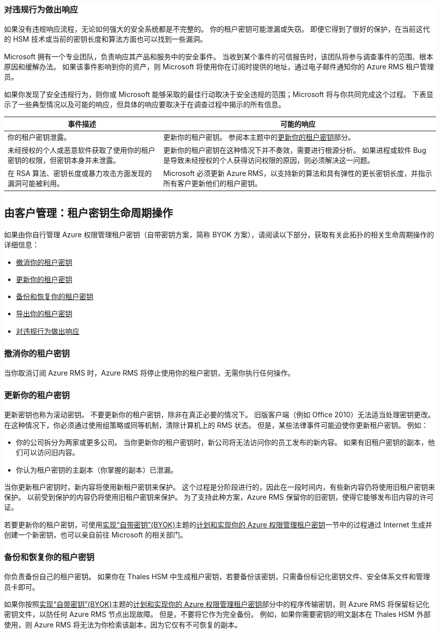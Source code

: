 ### <a name="BKMK_MSBreach"></a>对违规行为做出响应
如果没有违规响应流程，无论如何强大的安全系统都是不完整的。 你的租户密钥可能泄漏或失窃。 即便它得到了很好的保护，在当前这代的 HSM 技术或当前的密钥长度和算法方面也可以找到一些漏洞。

Microsoft 拥有一个专业团队，负责响应其产品和服务中的安全事件。 当收到某个事件的可信报告时，该团队将参与调查事件的范围、根本原因和缓解办法。 如果该事件影响到你的资产，则 Microsoft 将使用你在订阅时提供的地址，通过电子邮件通知你的 Azure RMS 租户管理员。

如果你发现了安全违规行为，则你或 Microsoft 能够采取的最佳行动取决于安全违规的范围；Microsoft 将与你共同完成这个过程。 下表显示了一些典型情况以及可能的响应，但具体的响应要取决于在调查过程中揭示的所有信息。

|事件描述|可能的响应|
|--------|---------|
|你的租户密钥泄露。|更新你的租户密钥。 参阅本主题中的[更新你的租户密钥](../Topic/Operations_for_Your_Azure_Rights_Management_Tenant_Key.md#BKMK_MSRekey)部分。|
|未经授权的个人或恶意软件获取了使用你的租户密钥的权限，但密钥本身并未泄露。|更新你的租户密钥在这种情况下并不奏效，需要进行根源分析。 如果进程或软件 Bug 是导致未经授权的个人获得访问权限的原因，则必须解决这一问题。|
|在 RSA 算法、密钥长度或暴力攻击方面发现的漏洞可能被利用。|Microsoft 必须更新 Azure RMS，以支持新的算法和具有弹性的更长密钥长度，并指示所有客户更新他们的租户密钥。|

## <a name="BKMK_BYOKManagedOperations"></a>由客户管理：租户密钥生命周期操作
如果由你自行管理 Azure 权限管理租户密钥（自带密钥方案，简称 BYOK 方案），请阅读以下部分，获取有关此拓扑的相关生命周期操作的详细信息：

-   [撤消你的租户密钥](../Topic/Operations_for_Your_Azure_Rights_Management_Tenant_Key.md#BKMK_BYOKRevoke)

-   [更新你的租户密钥](../Topic/Operations_for_Your_Azure_Rights_Management_Tenant_Key.md#BKMK_BYOKRekey)

-   [备份和恢复你的租户密钥](../Topic/Operations_for_Your_Azure_Rights_Management_Tenant_Key.md#BKMK_BYOKBackup)

-   [导出你的租户密钥](../Topic/Operations_for_Your_Azure_Rights_Management_Tenant_Key.md#BKMK_BYOKExport)

-   [对违规行为做出响应](../Topic/Operations_for_Your_Azure_Rights_Management_Tenant_Key.md#BKMK_BYOKBreach)

### <a name="BKMK_BYOKRevoke"></a>撤消你的租户密钥
当你取消订阅 Azure RMS 时，Azure RMS 将停止使用你的租户密钥，无需你执行任何操作。

### <a name="BKMK_BYOKRekey"></a>更新你的租户密钥
更新密钥也称为滚动密钥。 不要更新你的租户密钥，除非在真正必要的情况下。 旧版客户端（例如 Office 2010）无法适当处理密钥更改。 在这种情况下，你必须通过使用组策略或同等机制，清除计算机上的 RMS 状态。 但是，某些法律事件可能迫使你更新租户密钥。 例如：

-   你的公司拆分为两家或更多公司。 当你更新你的租户密钥时，新公司将无法访问你的员工发布的新内容。 如果有旧租户密钥的副本，他们可以访问旧内容。

-   你认为租户密钥的主副本（你掌握的副本）已泄漏。

当你更新租户密钥时，新内容将使用新租户密钥来保护。 这个过程是分阶段进行的，因此在一段时间内，有些新内容仍将使用旧租户密钥来保护。 以前受到保护的内容仍将使用旧租户密钥来保护。 为了支持此种方案，Azure RMS 保留你的旧密钥，使得它能够发布旧内容的许可证。

若要更新你的租户密钥，可使用[实现“自带密钥”(BYOK)](../Topic/Planning_and_Implementing_Your_Azure_Rights_Management_Tenant_Key.md#BKMK_ImplementBYOK)主题的[计划和实现你的 Azure 权限管理租户密钥](../Topic/Planning_and_Implementing_Your_Azure_Rights_Management_Tenant_Key.md)一节中的过程通过 Internet 生成并创建一个新密钥，也可以亲自前往 Microsoft 的相关部门。

### <a name="BKMK_BYOKBackup"></a>备份和恢复你的租户密钥
你负责备份自己的租户密钥。 如果你在 Thales HSM 中生成租户密钥，若要备份该密钥，只需备份标记化密钥文件、安全体系文件和管理员卡即可。

如果你按照[实现“自带密钥”(BYOK)](../Topic/Planning_and_Implementing_Your_Azure_Rights_Management_Tenant_Key.md#BKMK_ImplementBYOK)主题的[计划和实现你的 Azure 权限管理租户密钥](../Topic/Planning_and_Implementing_Your_Azure_Rights_Management_Tenant_Key.md)部分中的程序传输密钥，则 Azure RMS 将保留标记化密钥文件，以防任何 Azure RMS 节点出现故障。 但是，不要将它作为完全备份。 例如，如果你需要密钥的明文副本在 Thales HSM 外部使用，则 Azure RMS 将无法为你检索该副本，因为它仅有不可恢复的副本。

